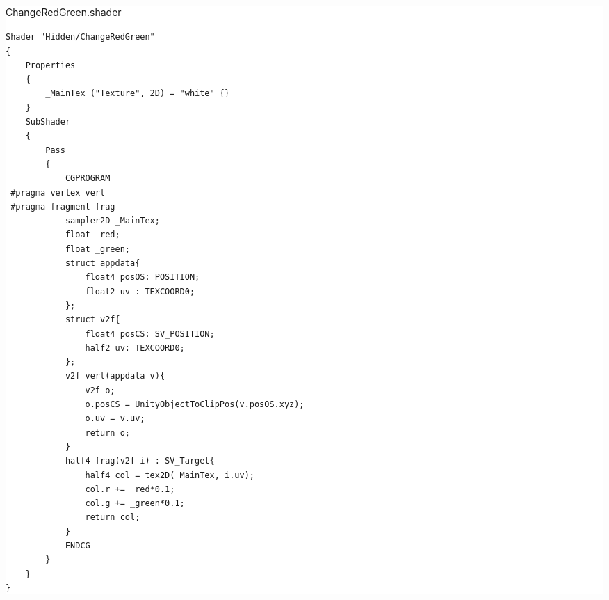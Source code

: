 ChangeRedGreen.shader

```
Shader "Hidden/ChangeRedGreen"
{
    Properties
    {
        _MainTex ("Texture", 2D) = "white" {}
    }
    SubShader
    {    
        Pass
        {
            CGPROGRAM
 #pragma vertex vert
 #pragma fragment frag
            sampler2D _MainTex;
            float _red;
            float _green;
            struct appdata{
                float4 posOS: POSITION;
                float2 uv : TEXCOORD0;
            };
            struct v2f{
                float4 posCS: SV_POSITION;
                half2 uv: TEXCOORD0;
            };
            v2f vert(appdata v){
                v2f o; 
                o.posCS = UnityObjectToClipPos(v.posOS.xyz); 
                o.uv = v.uv;
                return o;
            }
            half4 frag(v2f i) : SV_Target{
                half4 col = tex2D(_MainTex, i.uv);
                col.r += _red*0.1;
                col.g += _green*0.1;
                return col;
            }
            ENDCG            
        }
    }
}
```